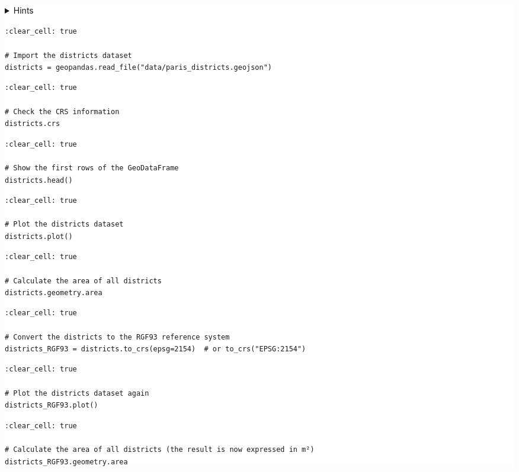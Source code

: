     
<details><summary>Hints</summary></details>

</div>

```{code-cell} ipython3
:clear_cell: true

# Import the districts dataset
districts = geopandas.read_file("data/paris_districts.geojson")
```

```{code-cell} ipython3
:clear_cell: true

# Check the CRS information
districts.crs
```

```{code-cell} ipython3
:clear_cell: true

# Show the first rows of the GeoDataFrame
districts.head()
```

```{code-cell} ipython3
:clear_cell: true

# Plot the districts dataset
districts.plot()
```

```{code-cell} ipython3
:clear_cell: true

# Calculate the area of all districts
districts.geometry.area
```

```{code-cell} ipython3
:clear_cell: true

# Convert the districts to the RGF93 reference system
districts_RGF93 = districts.to_crs(epsg=2154)  # or to_crs("EPSG:2154")
```

```{code-cell} ipython3
:clear_cell: true

# Plot the districts dataset again
districts_RGF93.plot()
```

```{code-cell} ipython3
:clear_cell: true

# Calculate the area of all districts (the result is now expressed in m²)
districts_RGF93.geometry.area
```
